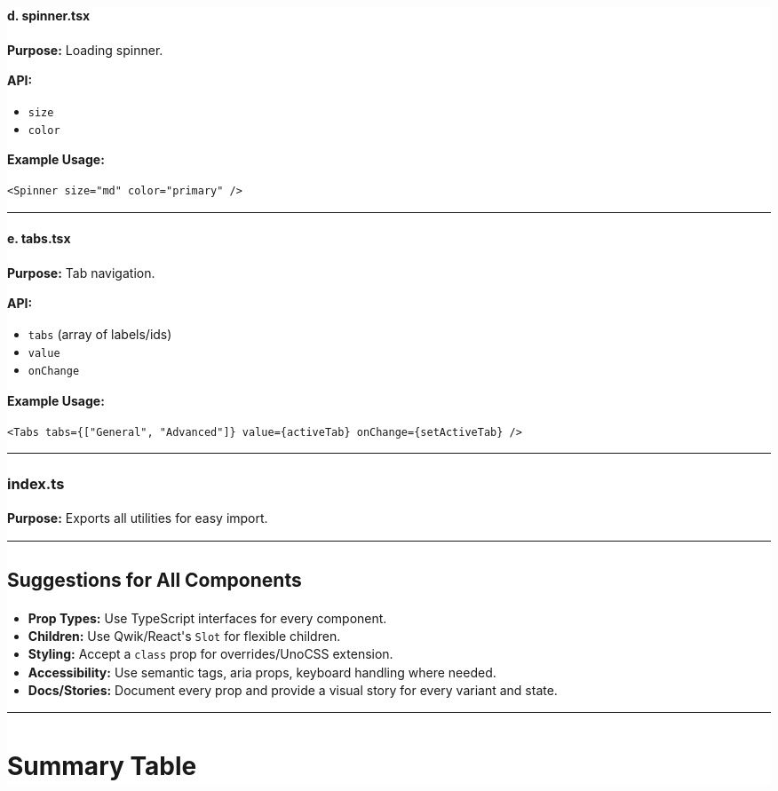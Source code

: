 
#### d. spinner.tsx

**Purpose:**
Loading spinner.

**API:**

* `size`
* `color`

**Example Usage:**

```tsx
<Spinner size="md" color="primary" />
```

---

#### e. tabs.tsx

**Purpose:**
Tab navigation.

**API:**

* `tabs` (array of labels/ids)
* `value`
* `onChange`

**Example Usage:**

```tsx
<Tabs tabs={["General", "Advanced"]} value={activeTab} onChange={setActiveTab} />
```

---

### **index.ts**

**Purpose:**
Exports all utilities for easy import.

---

## **Suggestions for All Components**

* **Prop Types:** Use TypeScript interfaces for every component.
* **Children:** Use Qwik/React's `Slot` for flexible children.
* **Styling:** Accept a `class` prop for overrides/UnoCSS extension.
* **Accessibility:** Use semantic tags, aria props, keyboard handling where needed.
* **Docs/Stories:** Document every prop and provide a visual story for every variant and state.

---

# **Summary Table**
